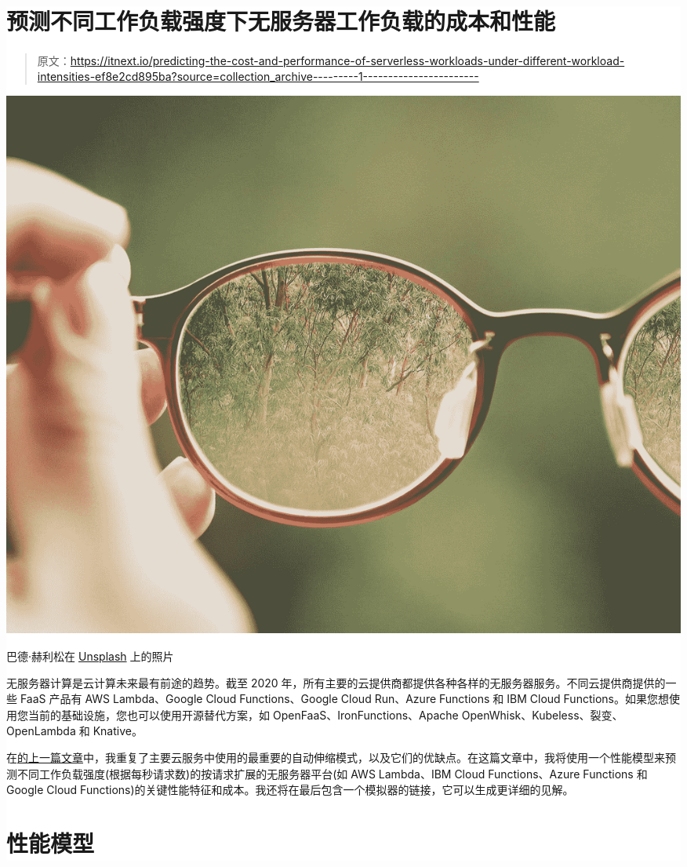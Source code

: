 # 预测不同工作负载强度下无服务器工作负载的成本和性能

> 原文：<https://itnext.io/predicting-the-cost-and-performance-of-serverless-workloads-under-different-workload-intensities-ef8e2cd895ba?source=collection_archive---------1----------------------->

![](img/a0be4880ddb0447090645104a0927103.png)

巴德·赫利松在 [Unsplash](https://unsplash.com?utm_source=medium&utm_medium=referral) 上的照片

无服务器计算是云计算未来最有前途的趋势。截至 2020 年，所有主要的云提供商都提供各种各样的无服务器服务。不同云提供商提供的一些 FaaS 产品有 AWS Lambda、Google Cloud Functions、Google Cloud Run、Azure Functions 和 IBM Cloud Functions。如果您想使用您当前的基础设施，您也可以使用开源替代方案，如 OpenFaaS、IronFunctions、Apache OpenWhisk、Kubeless、裂变、OpenLambda 和 Knative。

在[的上一篇文章](/autoscaling-patterns-in-serverless-computing-you-should-know-about-9d8c5d00d324)中，我重复了主要云服务中使用的最重要的自动伸缩模式，以及它们的优缺点。在这篇文章中，我将使用一个性能模型来预测不同工作负载强度(根据每秒请求数)的按请求扩展的无服务器平台(如 AWS Lambda、IBM Cloud Functions、Azure Functions 和 Google Cloud Functions)的关键性能特征和成本。我还将在最后包含一个模拟器的链接，它可以生成更详细的见解。

# 性能模型
